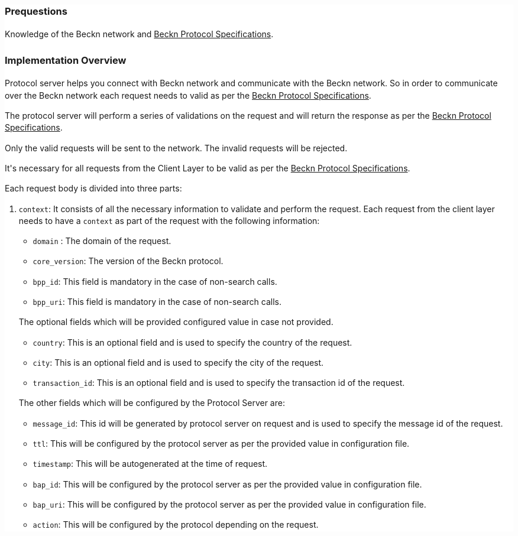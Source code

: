 ### Prequestions

Knowledge of the Beckn network and [Beckn Protocol Specifications](https://github.com/beckn/protocol-specifications).

### Implementation Overview

Protocol server helps you connect with Beckn network and communicate with the Beckn network. So in order to communicate over the Beckn network each request needs to valid as per the [Beckn Protocol Specifications](https://github.com/beckn/protocol-specifications).

The protocol server will perform a series of validations on the request and will return the response as per the [Beckn Protocol Specifications](https://github.com/beckn/protocol-specifications).

Only the valid requests will be sent to the network. The invalid requests will be rejected.

It's necessary for all requests from the Client Layer to be valid as per the [Beckn Protocol Specifications](https://github.com/beckn/protocol-specifications).

Each request body is divided into three parts:

1. `context`: It consists of all the necessary information to validate and perform the request.
Each request from the client layer needs to have a `context` as part of the request with the following information:

    - `domain` : The domain of the request.

    - `core_version`: The version of the Beckn protocol.

    - `bpp_id`: This field is mandatory in the case of non-search calls.

    - `bpp_uri`: This field is mandatory in the case of non-search calls.

    The optional fields which will be provided configured value in case not provided.

    - `country`: This is an optional field and is used to specify the country of the request.

    - `city`: This is an optional field and is used to specify the city of the request.  

    - `transaction_id`: This is an optional field and is used to specify the transaction id of the request.

    The other fields which will be configured by the Protocol Server are:

    - `message_id`: This id will be generated by protocol server on request and is used to specify the message id of the request.

    - `ttl`: This will be configured by the protocol server as per the provided value in configuration file.

    - `timestamp`: This will be autogenerated at the time of request.

    - `bap_id`: This will be configured by the protocol server as per the provided value in configuration file.

    - `bap_uri`: This will be configured by the protocol server as per the provided value in configuration file.

    - `action`: This will be configured by the protocol depending on the request.
